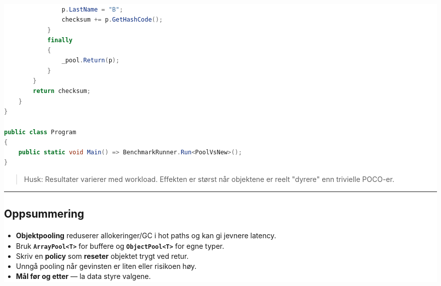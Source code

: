 ```csharp
                p.LastName = "B";
                checksum += p.GetHashCode();
            }
            finally
            {
                _pool.Return(p);
            }
        }
        return checksum;
    }
}

public class Program
{
    public static void Main() => BenchmarkRunner.Run<PoolVsNew>();
}
```

> Husk: Resultater varierer med workload. Effekten er størst når objektene er reelt "dyrere" enn trivielle POCO-er.

---

## Oppsummering

- **Objektpooling** reduserer allokeringer/GC i hot paths og kan gi jevnere latency.  
- Bruk **`ArrayPool<T>`** for buffere og **`ObjectPool<T>`** for egne typer.  
- Skriv en **policy** som **reseter** objektet trygt ved retur.  
- Unngå pooling når gevinsten er liten eller risikoen høy.  
- **Mål før og etter** — la data styre valgene.

